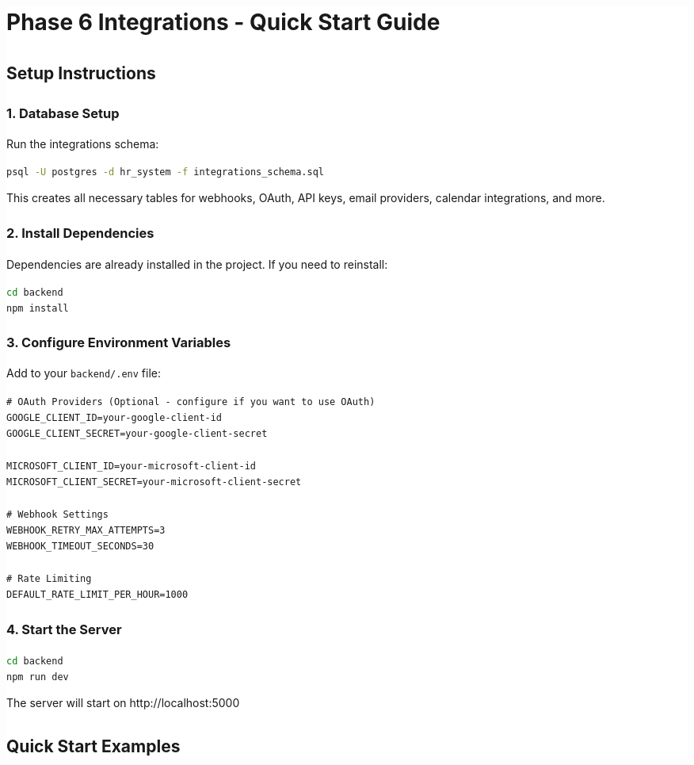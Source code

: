 # Phase 6 Integrations - Quick Start Guide

## Setup Instructions

### 1. Database Setup

Run the integrations schema:

```bash
psql -U postgres -d hr_system -f integrations_schema.sql
```

This creates all necessary tables for webhooks, OAuth, API keys, email providers, calendar integrations, and more.

### 2. Install Dependencies

Dependencies are already installed in the project. If you need to reinstall:

```bash
cd backend
npm install
```

### 3. Configure Environment Variables

Add to your `backend/.env` file:

```env
# OAuth Providers (Optional - configure if you want to use OAuth)
GOOGLE_CLIENT_ID=your-google-client-id
GOOGLE_CLIENT_SECRET=your-google-client-secret

MICROSOFT_CLIENT_ID=your-microsoft-client-id
MICROSOFT_CLIENT_SECRET=your-microsoft-client-secret

# Webhook Settings
WEBHOOK_RETRY_MAX_ATTEMPTS=3
WEBHOOK_TIMEOUT_SECONDS=30

# Rate Limiting
DEFAULT_RATE_LIMIT_PER_HOUR=1000
```

### 4. Start the Server

```bash
cd backend
npm run dev
```

The server will start on http://localhost:5000

## Quick Start Examples

